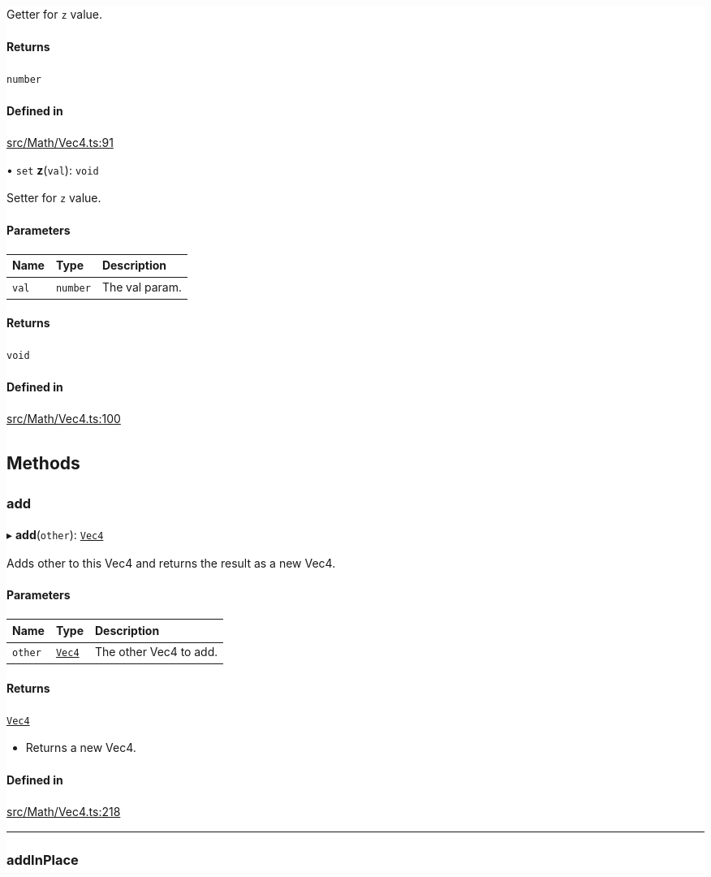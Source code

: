 Getter for `z` value.

#### Returns

`number`

#### Defined in

[src/Math/Vec4.ts:91](https://github.com/ZeaInc/zea-engine/blob/8e646f8a8/src/Math/Vec4.ts#L91)

• `set` **z**(`val`): `void`

Setter for `z` value.

#### Parameters

| Name | Type | Description |
| :------ | :------ | :------ |
| `val` | `number` | The val param. |

#### Returns

`void`

#### Defined in

[src/Math/Vec4.ts:100](https://github.com/ZeaInc/zea-engine/blob/8e646f8a8/src/Math/Vec4.ts#L100)

## Methods

### add

▸ **add**(`other`): [`Vec4`](Math_Vec4.Vec4)

Adds other to this Vec4 and returns the result as a new Vec4.

#### Parameters

| Name | Type | Description |
| :------ | :------ | :------ |
| `other` | [`Vec4`](Math_Vec4.Vec4) | The other Vec4 to add. |

#### Returns

[`Vec4`](Math_Vec4.Vec4)

- Returns a new Vec4.

#### Defined in

[src/Math/Vec4.ts:218](https://github.com/ZeaInc/zea-engine/blob/8e646f8a8/src/Math/Vec4.ts#L218)

___

### addInPlace
